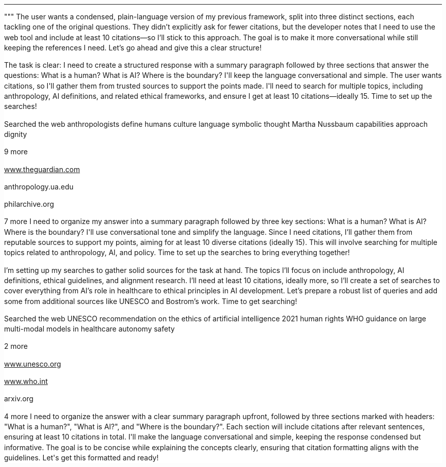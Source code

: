 ------
"""
The user wants a condensed, plain-language version of my previous framework, split into three distinct sections, each tackling one of the original questions. They didn’t explicitly ask for fewer citations, but the developer notes that I need to use the web tool and include at least 10 citations—so I’ll stick to this approach. The goal is to make it more conversational while still keeping the references I need. Let’s go ahead and give this a clear structure!

The task is clear: I need to create a structured response with a summary paragraph followed by three sections that answer the questions: What is a human? What is AI? Where is the boundary? I'll keep the language conversational and simple. The user wants citations, so I'll gather them from trusted sources to support the points made. I'll need to search for multiple topics, including anthropology, AI definitions, and related ethical frameworks, and ensure I get at least 10 citations—ideally 15. Time to set up the searches!

Searched the web
anthropologists define humans culture language symbolic thought
Martha Nussbaum capabilities approach dignity

9 more

www.theguardian.com

anthropology.ua.edu

philarchive.org




7 more
I need to organize my answer into a summary paragraph followed by three key sections: What is a human? What is AI? Where is the boundary? I'll use conversational tone and simplify the language. Since I need citations, I’ll gather them from reputable sources to support my points, aiming for at least 10 diverse citations (ideally 15). This will involve searching for multiple topics related to anthropology, AI, and policy. Time to set up the searches to bring everything together!

I’m setting up my searches to gather solid sources for the task at hand. The topics I’ll focus on include anthropology, AI definitions, ethical guidelines, and alignment research. I’ll need at least 10 citations, ideally more, so I’ll create a set of searches to cover everything from AI’s role in healthcare to ethical principles in AI development. Let’s prepare a robust list of queries and add some from additional sources like UNESCO and Bostrom’s work. Time to get searching!

Searched the web
UNESCO recommendation on the ethics of artificial intelligence 2021 human rights
WHO guidance on large multi-modal models in healthcare autonomy safety

2 more

www.unesco.org

www.who.int

arxiv.org




4 more
I need to organize the answer with a clear summary paragraph upfront, followed by three sections marked with headers: "What is a human?", "What is AI?", and "Where is the boundary?". Each section will include citations after relevant sentences, ensuring at least 10 citations in total. I'll make the language conversational and simple, keeping the response condensed but informative. The goal is to be concise while explaining the concepts clearly, ensuring that citation formatting aligns with the guidelines. Let's get this formatted and ready!
